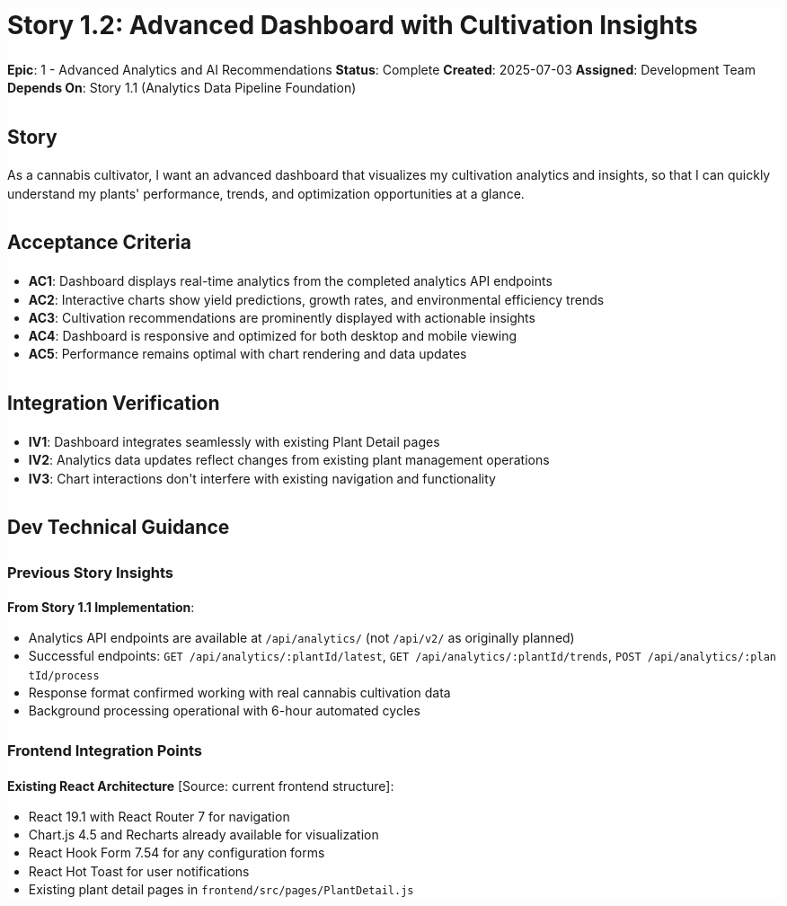 # Story 1.2: Advanced Dashboard with Cultivation Insights

**Epic**: 1 - Advanced Analytics and AI Recommendations
**Status**: Complete
**Created**: 2025-07-03
**Assigned**: Development Team
**Depends On**: Story 1.1 (Analytics Data Pipeline Foundation)

## Story

As a cannabis cultivator,
I want an advanced dashboard that visualizes my cultivation analytics and insights,
so that I can quickly understand my plants' performance, trends, and optimization opportunities at a glance.

## Acceptance Criteria

- **AC1**: Dashboard displays real-time analytics from the completed analytics API endpoints
- **AC2**: Interactive charts show yield predictions, growth rates, and environmental efficiency trends
- **AC3**: Cultivation recommendations are prominently displayed with actionable insights
- **AC4**: Dashboard is responsive and optimized for both desktop and mobile viewing
- **AC5**: Performance remains optimal with chart rendering and data updates

## Integration Verification

- **IV1**: Dashboard integrates seamlessly with existing Plant Detail pages
- **IV2**: Analytics data updates reflect changes from existing plant management operations
- **IV3**: Chart interactions don't interfere with existing navigation and functionality

## Dev Technical Guidance

### Previous Story Insights

**From Story 1.1 Implementation**:

- Analytics API endpoints are available at `/api/analytics/` (not `/api/v2/` as originally planned)
- Successful endpoints: `GET /api/analytics/:plantId/latest`, `GET /api/analytics/:plantId/trends`, `POST /api/analytics/:plantId/process`
- Response format confirmed working with real cannabis cultivation data
- Background processing operational with 6-hour automated cycles

### Frontend Integration Points

**Existing React Architecture** [Source: current frontend structure]:

- React 19.1 with React Router 7 for navigation
- Chart.js 4.5 and Recharts already available for visualization
- React Hook Form 7.54 for any configuration forms
- React Hot Toast for user notifications
- Existing plant detail pages in `frontend/src/pages/PlantDetail.js`
